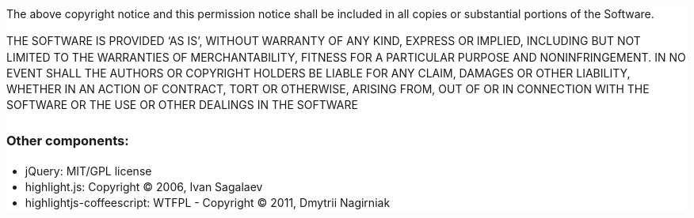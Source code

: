 The above copyright notice and this permission notice shall be included in all
copies or substantial portions of the Software.

THE SOFTWARE IS PROVIDED ‘AS IS’, WITHOUT WARRANTY OF ANY KIND, EXPRESS OR
IMPLIED, INCLUDING BUT NOT LIMITED TO THE WARRANTIES OF MERCHANTABILITY,
FITNESS FOR A PARTICULAR PURPOSE AND NONINFRINGEMENT. IN NO EVENT SHALL THE
AUTHORS OR COPYRIGHT HOLDERS BE LIABLE FOR ANY CLAIM, DAMAGES OR OTHER
LIABILITY, WHETHER IN AN ACTION OF CONTRACT, TORT OR OTHERWISE, ARISING FROM,
OUT OF OR IN CONNECTION WITH THE SOFTWARE OR THE USE OR OTHER DEALINGS IN THE
SOFTWARE

### Other components:

* jQuery: MIT/GPL license
* highlight.js: Copyright © 2006, Ivan Sagalaev
* highlightjs-coffeescript: WTFPL - Copyright © 2011, Dmytrii Nagirniak
